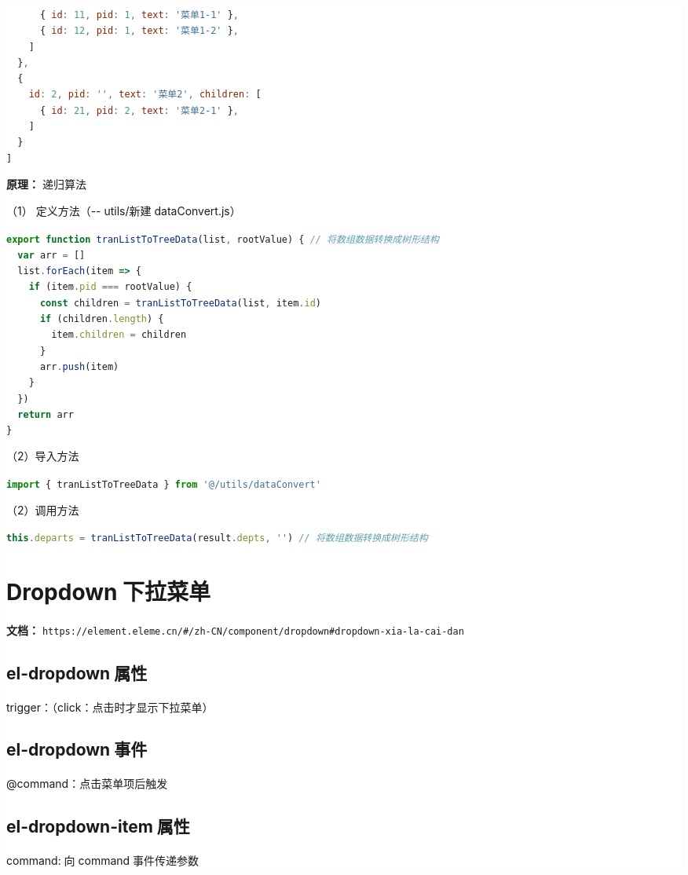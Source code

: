   ```js
        { id: 11, pid: 1, text: '菜单1-1' },
        { id: 12, pid: 1, text: '菜单1-2' },
      ]
    },
    {
      id: 2, pid: '', text: '菜单2', children: [
        { id: 21, pid: 2, text: '菜单2-1' },
      ]
    }
  ]
  ```

  **原理：** 递归算法
  
  （1） 定义方法（-- utils/新建 dataConvert.js）
  ```js
  export function tranListToTreeData(list, rootValue) { // 将数组数据转换成树形结构
    var arr = []
    list.forEach(item => {
      if (item.pid === rootValue) {
        const children = tranListToTreeData(list, item.id)
        if (children.length) {
          item.children = children
        }
        arr.push(item)
      }
    })
    return arr
  }
  ```

  （2）导入方法
  ```js
  import { tranListToTreeData } from '@/utils/dataConvert'
  ```

  （2）调用方法
  ```js
  this.departs = tranListToTreeData(result.depts, '') // 将数组数据转换成树形结构
  ```

# Dropdown 下拉菜单
  **文档：** `https://element.eleme.cn/#/zh-CN/component/dropdown#dropdown-xia-la-cai-dan`

  ## el-dropdown 属性
  trigger：（click：点击时才显示下拉菜单）

  ## el-dropdown 事件
  @command：点击菜单项后触发

  ## el-dropdown-item 属性
  command: 向 command 事件传递参数
